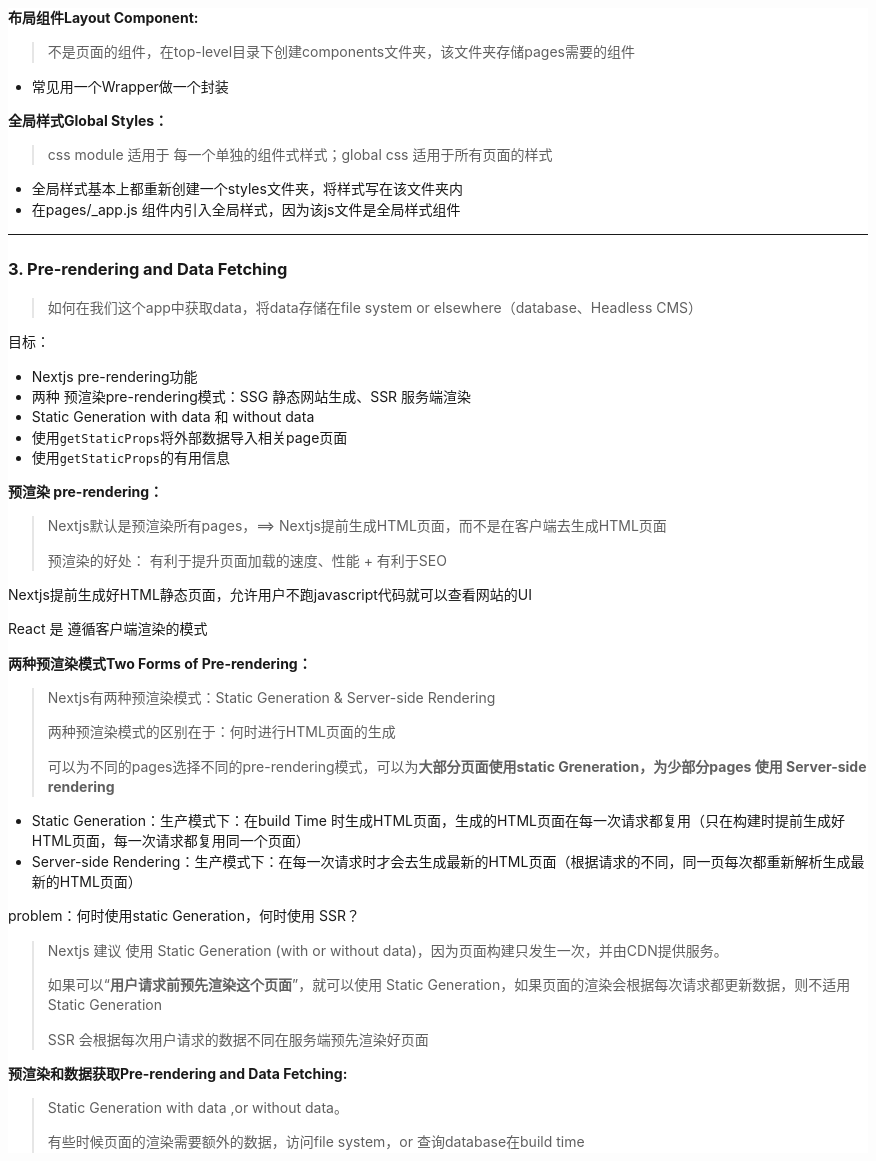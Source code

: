 **布局组件Layout Component:**

>不是页面的组件，在top-level目录下创建components文件夹，该文件夹存储pages需要的组件

- 常见用一个Wrapper做一个封装

**全局样式Global Styles：**

>css module 适用于 每一个单独的组件式样式；global css 适用于所有页面的样式

- 全局样式基本上都重新创建一个styles文件夹，将样式写在该文件夹内
- 在pages/_app.js 组件内引入全局样式，因为该js文件是全局样式组件

---

### 3. Pre-rendering and Data Fetching

>如何在我们这个app中获取data，将data存储在file system or elsewhere（database、Headless CMS）

目标：

- Nextjs pre-rendering功能
- 两种 预渲染pre-rendering模式：SSG 静态网站生成、SSR 服务端渲染
- Static Generation with data 和 without data
- 使用`getStaticProps`将外部数据导入相关page页面
- 使用`getStaticProps`的有用信息

**预渲染 pre-rendering：**

>Nextjs默认是预渲染所有pages，==> Nextjs提前生成HTML页面，而不是在客户端去生成HTML页面
>
>预渲染的好处： 有利于提升页面加载的速度、性能  + 有利于SEO

Nextjs提前生成好HTML静态页面，允许用户不跑javascript代码就可以查看网站的UI

React 是 遵循客户端渲染的模式

**两种预渲染模式Two Forms of Pre-rendering：**

>Nextjs有两种预渲染模式：Static Generation & Server-side Rendering
>
>两种预渲染模式的区别在于：何时进行HTML页面的生成
>
>可以为不同的pages选择不同的pre-rendering模式，可以为**大部分页面使用static Greneration，为少部分pages 使用 Server-side rendering**

- Static Generation：生产模式下：在build Time 时生成HTML页面，生成的HTML页面在每一次请求都复用（只在构建时提前生成好HTML页面，每一次请求都复用同一个页面）
- Server-side Rendering：生产模式下：在每一次请求时才会去生成最新的HTML页面（根据请求的不同，同一页每次都重新解析生成最新的HTML页面）

problem：何时使用static Generation，何时使用 SSR？

>Nextjs 建议 使用 Static Generation (with or without data)，因为页面构建只发生一次，并由CDN提供服务。
>
>如果可以“**用户请求前预先渲染这个页面**”，就可以使用 Static Generation，如果页面的渲染会根据每次请求都更新数据，则不适用Static Generation
>
>SSR 会根据每次用户请求的数据不同在服务端预先渲染好页面

**预渲染和数据获取Pre-rendering and Data Fetching:**

>Static Generation with data ,or without data。
>
>有些时候页面的渲染需要额外的数据，访问file system，or 查询database在build time
